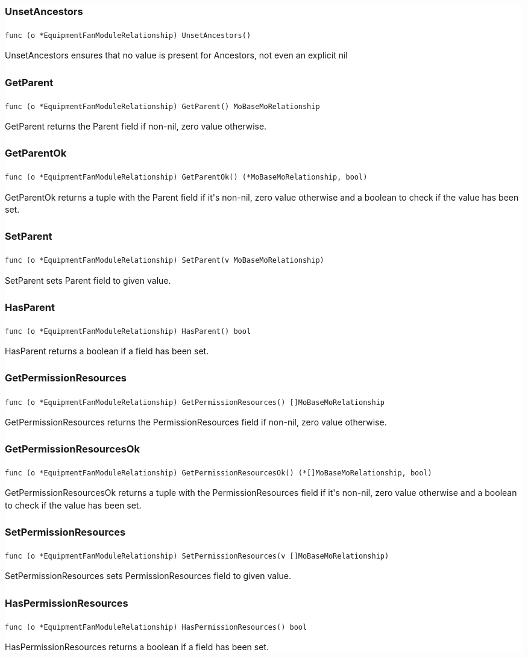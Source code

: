 ### UnsetAncestors
`func (o *EquipmentFanModuleRelationship) UnsetAncestors()`

UnsetAncestors ensures that no value is present for Ancestors, not even an explicit nil
### GetParent

`func (o *EquipmentFanModuleRelationship) GetParent() MoBaseMoRelationship`

GetParent returns the Parent field if non-nil, zero value otherwise.

### GetParentOk

`func (o *EquipmentFanModuleRelationship) GetParentOk() (*MoBaseMoRelationship, bool)`

GetParentOk returns a tuple with the Parent field if it's non-nil, zero value otherwise
and a boolean to check if the value has been set.

### SetParent

`func (o *EquipmentFanModuleRelationship) SetParent(v MoBaseMoRelationship)`

SetParent sets Parent field to given value.

### HasParent

`func (o *EquipmentFanModuleRelationship) HasParent() bool`

HasParent returns a boolean if a field has been set.

### GetPermissionResources

`func (o *EquipmentFanModuleRelationship) GetPermissionResources() []MoBaseMoRelationship`

GetPermissionResources returns the PermissionResources field if non-nil, zero value otherwise.

### GetPermissionResourcesOk

`func (o *EquipmentFanModuleRelationship) GetPermissionResourcesOk() (*[]MoBaseMoRelationship, bool)`

GetPermissionResourcesOk returns a tuple with the PermissionResources field if it's non-nil, zero value otherwise
and a boolean to check if the value has been set.

### SetPermissionResources

`func (o *EquipmentFanModuleRelationship) SetPermissionResources(v []MoBaseMoRelationship)`

SetPermissionResources sets PermissionResources field to given value.

### HasPermissionResources

`func (o *EquipmentFanModuleRelationship) HasPermissionResources() bool`

HasPermissionResources returns a boolean if a field has been set.
